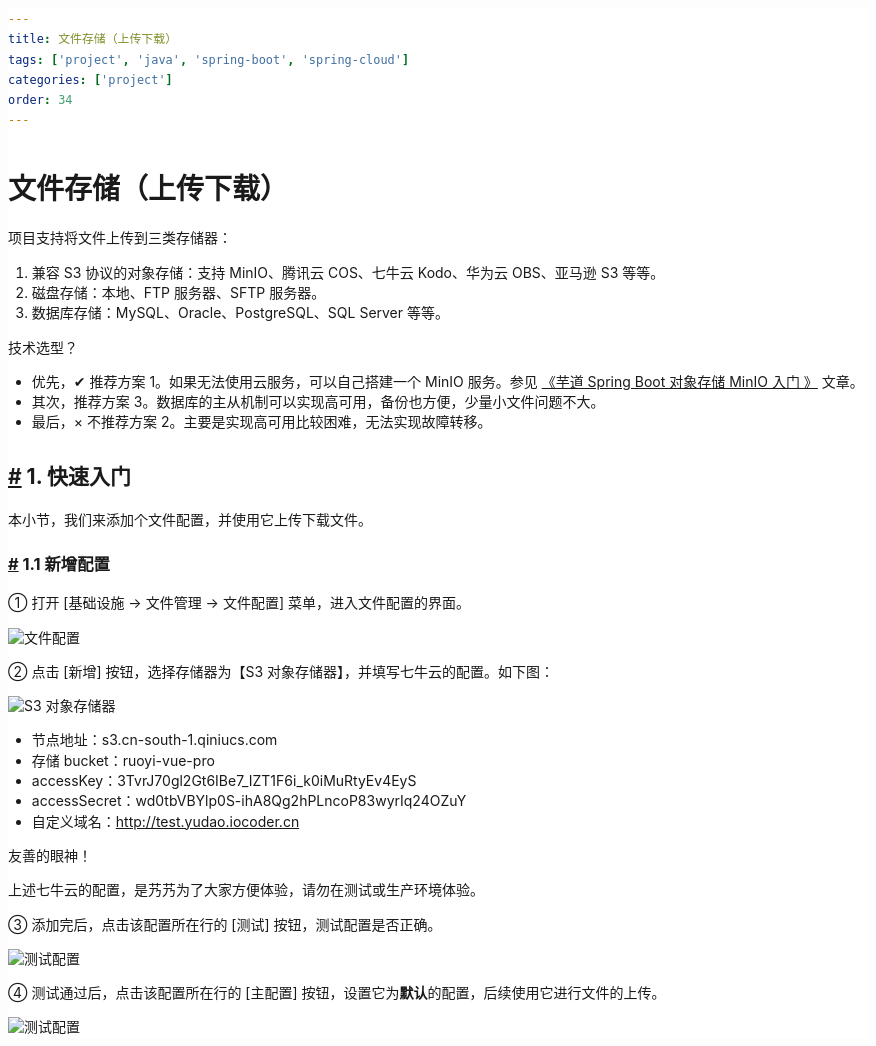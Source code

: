 ```yaml
---
title: 文件存储（上传下载）
tags: ['project', 'java', 'spring-boot', 'spring-cloud']
categories: ['project']
order: 34
---
```

# 文件存储（上传下载）

项目支持将文件上传到三类存储器：

 1. 兼容 S3 协议的对象存储：支持 MinIO、腾讯云 COS、七牛云 Kodo、华为云 OBS、亚马逊 S3 等等。
2. 磁盘存储：本地、FTP 服务器、SFTP 服务器。
3. 数据库存储：MySQL、Oracle、PostgreSQL、SQL Server 等等。

 技术选型？

 * 优先，✔ 推荐方案 1。如果无法使用云服务，可以自己搭建一个 MinIO 服务。参见 [《芋道 Spring Boot 对象存储 MinIO 入门 》](https://www.iocoder.cn/Spring-Boot/MinIO/?yudao) 文章。
* 其次，推荐方案 3。数据库的主从机制可以实现高可用，备份也方便，少量小文件问题不大。
* 最后，× 不推荐方案 2。主要是实现高可用比较困难，无法实现故障转移。
 ## [#](#_1-快速入门) 1. 快速入门

 本小节，我们来添加个文件配置，并使用它上传下载文件。

 ### [#](#_1-1-新增配置) 1.1 新增配置

 ① 打开 [基础设施 -> 文件管理 -> 文件配置] 菜单，进入文件配置的界面。

 ![文件配置](https://cloud.iocoder.cn/img/%E5%90%8E%E7%AB%AF%E6%89%8B%E5%86%8C/%E4%B8%8A%E4%BC%A0%E4%B8%8B%E8%BD%BD/01.png)

 ② 点击 [新增] 按钮，选择存储器为【S3 对象存储器】，并填写七牛云的配置。如下图：

 ![S3 对象存储器](https://cloud.iocoder.cn/img/%E5%90%8E%E7%AB%AF%E6%89%8B%E5%86%8C/%E4%B8%8A%E4%BC%A0%E4%B8%8B%E8%BD%BD/02.png)

 * 节点地址：s3.cn-south-1.qiniucs.com
* 存储 bucket：ruoyi-vue-pro
* accessKey：3TvrJ70gl2Gt6IBe7\_IZT1F6i\_k0iMuRtyEv4EyS
* accessSecret：wd0tbVBYlp0S-ihA8Qg2hPLncoP83wyrIq24OZuY
* 自定义域名：http://test.yudao.iocoder.cn

 友善的眼神！

 上述七牛云的配置，是艿艿为了大家方便体验，请勿在测试或生产环境体验。

 ③ 添加完后，点击该配置所在行的 [测试] 按钮，测试配置是否正确。

 ![测试配置](https://cloud.iocoder.cn/img/%E5%90%8E%E7%AB%AF%E6%89%8B%E5%86%8C/%E4%B8%8A%E4%BC%A0%E4%B8%8B%E8%BD%BD/03.png)

 ④ 测试通过后，点击该配置所在行的 [主配置] 按钮，设置它为**默认**的配置，后续使用它进行文件的上传。

 ![测试配置](https://cloud.iocoder.cn/img/%E5%90%8E%E7%AB%AF%E6%89%8B%E5%86%8C/%E4%B8%8A%E4%BC%A0%E4%B8%8B%E8%BD%BD/07.png)
